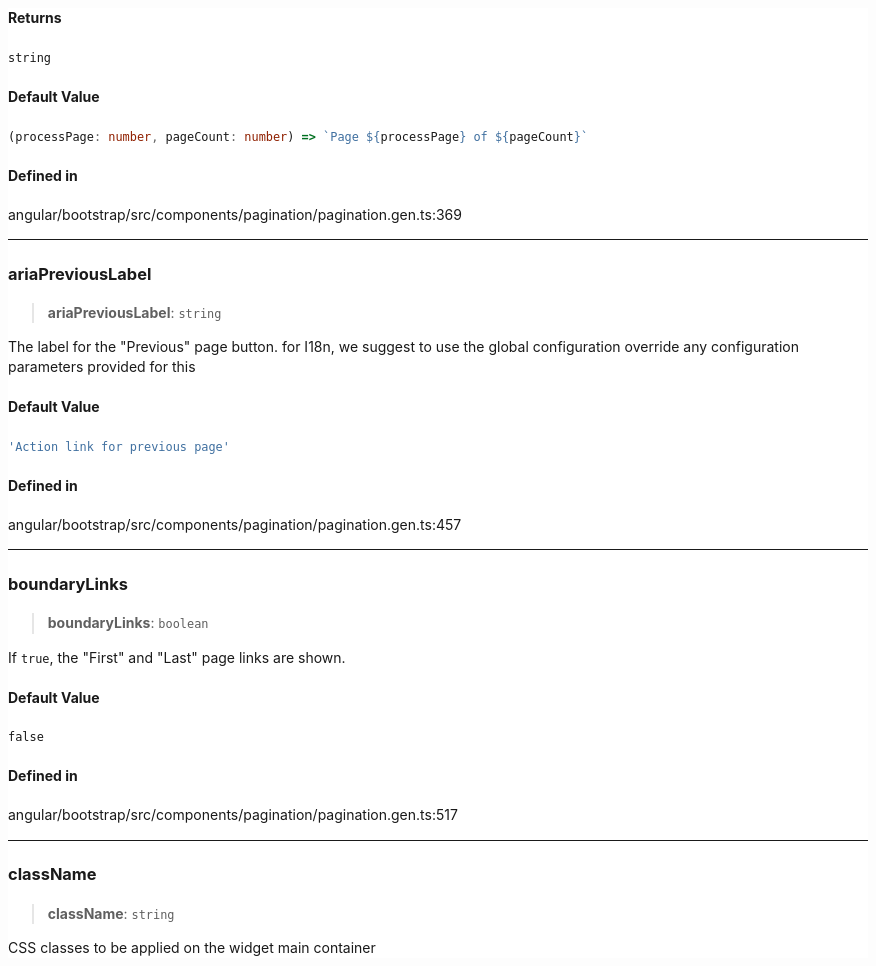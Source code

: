 #### Returns

`string`

#### Default Value

```ts
(processPage: number, pageCount: number) => `Page ${processPage} of ${pageCount}`
```

#### Defined in

angular/bootstrap/src/components/pagination/pagination.gen.ts:369

***

### ariaPreviousLabel

> **ariaPreviousLabel**: `string`

The label for the "Previous" page button.
for I18n, we suggest to use the global configuration
override any configuration parameters provided for this

#### Default Value

```ts
'Action link for previous page'
```

#### Defined in

angular/bootstrap/src/components/pagination/pagination.gen.ts:457

***

### boundaryLinks

> **boundaryLinks**: `boolean`

If `true`, the "First" and "Last" page links are shown.

#### Default Value

`false`

#### Defined in

angular/bootstrap/src/components/pagination/pagination.gen.ts:517

***

### className

> **className**: `string`

CSS classes to be applied on the widget main container
